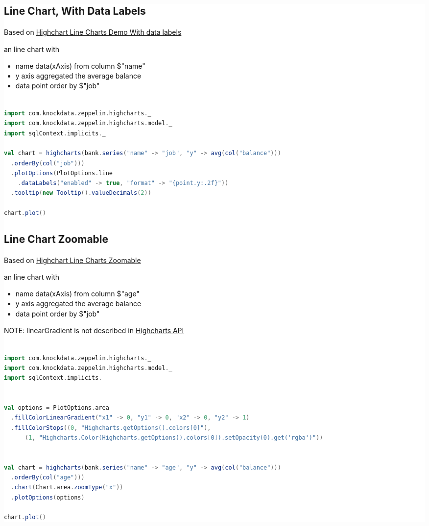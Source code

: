 ## Line Chart, With Data Labels

Based on [Highchart Line Charts Demo With data labels](http://www.highcharts.com/demo/line-labels)

an line chart with

* name data(xAxis) from column $"name"
* y axis aggregated the average balance
* data point order by $"job"


```scala

import com.knockdata.zeppelin.highcharts._
import com.knockdata.zeppelin.highcharts.model._
import sqlContext.implicits._

val chart = highcharts(bank.series("name" -> "job", "y" -> avg(col("balance")))
  .orderBy(col("job")))
  .plotOptions(PlotOptions.line
    .dataLabels("enabled" -> true, "format" -> "{point.y:.2f}"))
  .tooltip(new Tooltip().valueDecimals(2))

chart.plot()


```

## Line Chart Zoomable

Based on [Highchart Line Charts Zoomable](http://www.highcharts.com/demo/line-time-series)

an line chart with

* name data(xAxis) from column $"age"
* y axis aggregated the average balance
* data point order by $"job"


NOTE:
linearGradient is not described in [Highcharts API](http://api.highcharts.com/highcharts#plotOptions.area.fillColor)


```scala

import com.knockdata.zeppelin.highcharts._
import com.knockdata.zeppelin.highcharts.model._
import sqlContext.implicits._


val options = PlotOptions.area
  .fillColorLinearGradient("x1" -> 0, "y1" -> 0, "x2" -> 0, "y2" -> 1)
  .fillColorStops((0, "Highcharts.getOptions().colors[0]"),
      (1, "Highcharts.Color(Highcharts.getOptions().colors[0]).setOpacity(0).get('rgba')"))


val chart = highcharts(bank.series("name" -> "age", "y" -> avg(col("balance")))
  .orderBy(col("age")))
  .chart(Chart.area.zoomType("x"))
  .plotOptions(options)

chart.plot()

```
